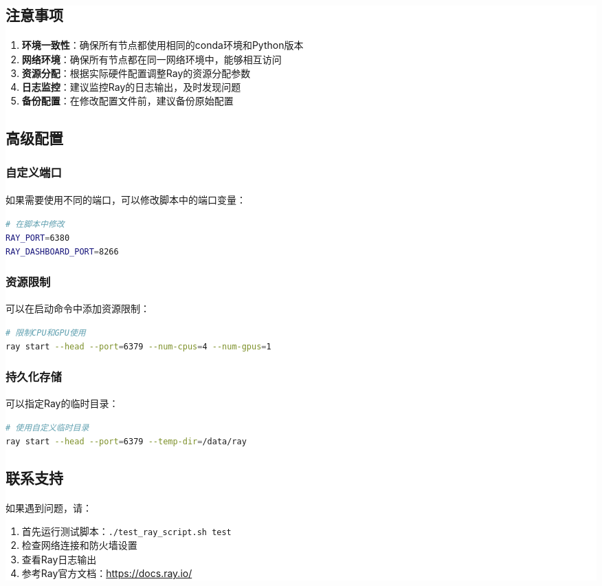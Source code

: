 ## 注意事项

1. **环境一致性**：确保所有节点都使用相同的conda环境和Python版本
2. **网络环境**：确保所有节点都在同一网络环境中，能够相互访问
3. **资源分配**：根据实际硬件配置调整Ray的资源分配参数
4. **日志监控**：建议监控Ray的日志输出，及时发现问题
5. **备份配置**：在修改配置文件前，建议备份原始配置

## 高级配置

### 自定义端口

如果需要使用不同的端口，可以修改脚本中的端口变量：

```bash
# 在脚本中修改
RAY_PORT=6380
RAY_DASHBOARD_PORT=8266
```

### 资源限制

可以在启动命令中添加资源限制：

```bash
# 限制CPU和GPU使用
ray start --head --port=6379 --num-cpus=4 --num-gpus=1
```

### 持久化存储

可以指定Ray的临时目录：

```bash
# 使用自定义临时目录
ray start --head --port=6379 --temp-dir=/data/ray
```

## 联系支持

如果遇到问题，请：

1. 首先运行测试脚本：`./test_ray_script.sh test`
2. 检查网络连接和防火墙设置
3. 查看Ray日志输出
4. 参考Ray官方文档：https://docs.ray.io/ 